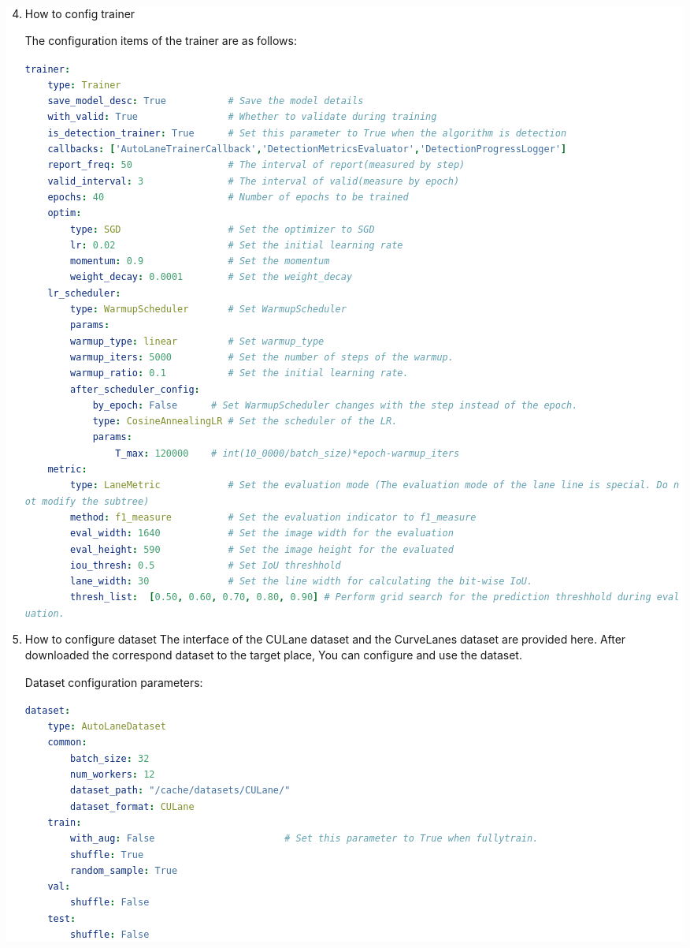 4. How to config trainer

     The configuration items of the trainer are as follows:

    ```yaml
    trainer:
        type: Trainer
        save_model_desc: True           # Save the model details
        with_valid: True                # Whether to validate during training
        is_detection_trainer: True      # Set this parameter to True when the algorithm is detection
        callbacks: ['AutoLaneTrainerCallback','DetectionMetricsEvaluator','DetectionProgressLogger']
        report_freq: 50                 # The interval of report(measured by step)
        valid_interval: 3               # The interval of valid(measure by epoch)
        epochs: 40                      # Number of epochs to be trained
        optim:
            type: SGD                   # Set the optimizer to SGD
            lr: 0.02                    # Set the initial learning rate
            momentum: 0.9               # Set the momentum
            weight_decay: 0.0001        # Set the weight_decay
        lr_scheduler:
            type: WarmupScheduler       # Set WarmupScheduler
            params:
            warmup_type: linear         # Set warmup_type
            warmup_iters: 5000          # Set the number of steps of the warmup.
            warmup_ratio: 0.1           # Set the initial learning rate.
            after_scheduler_config:
                by_epoch: False      # Set WarmupScheduler changes with the step instead of the epoch.
                type: CosineAnnealingLR # Set the scheduler of the LR.
                params:
                    T_max: 120000    # int(10_0000/batch_size)*epoch-warmup_iters
        metric:
            type: LaneMetric            # Set the evaluation mode (The evaluation mode of the lane line is special. Do not modify the subtree)
            method: f1_measure          # Set the evaluation indicator to f1_measure
            eval_width: 1640            # Set the image width for the evaluation
            eval_height: 590            # Set the image height for the evaluated
            iou_thresh: 0.5             # Set IoU threshhold
            lane_width: 30              # Set the line width for calculating the bit-wise IoU.
            thresh_list:  [0.50, 0.60, 0.70, 0.80, 0.90] # Perform grid search for the prediction threshhold during evaluation.
    ```

5. How to configure dataset
   The interface of the CULane dataset and the CurveLanes dataset are provided here. After downloaded the correspond dataset to the target place, You can configure and use the dataset.

   Dataset configuration parameters:

    ```yaml
    dataset:
        type: AutoLaneDataset
        common:
            batch_size: 32
            num_workers: 12
            dataset_path: "/cache/datasets/CULane/"
            dataset_format: CULane
        train:
            with_aug: False                       # Set this parameter to True when fullytrain.
            shuffle: True
            random_sample: True
        val:
            shuffle: False
        test:
            shuffle: False
    ```
